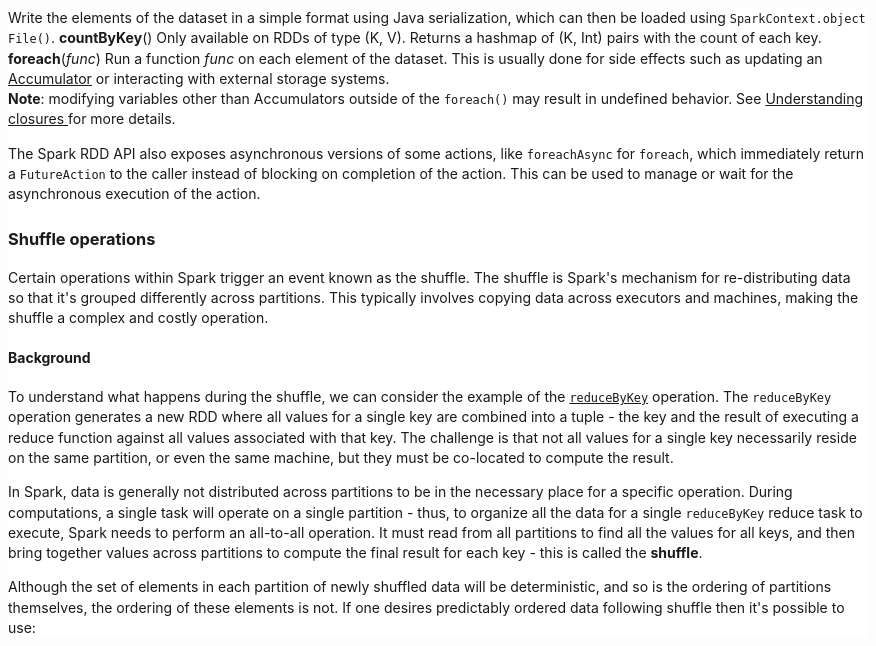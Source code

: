   <td> Write the elements of the dataset in a simple format using Java serialization, which can then be loaded using
    <code>SparkContext.objectFile()</code>. </td>
</tr>
<tr>
  <td> <b>countByKey</b>() <a name="CountByLink"></a> </td>
  <td> Only available on RDDs of type (K, V). Returns a hashmap of (K, Int) pairs with the count of each key. </td>
</tr>
<tr>
  <td> <b>foreach</b>(<i>func</i>) </td>
  <td> Run a function <i>func</i> on each element of the dataset. This is usually done for side effects such as updating an <a href="#accumulators">Accumulator</a> or interacting with external storage systems.
  <br /><b>Note</b>: modifying variables other than Accumulators outside of the <code>foreach()</code> may result in undefined behavior. See <a href="#understanding-closures-a-nameclosureslinka">Understanding closures </a> for more details.</td>
</tr>
</table>

The Spark RDD API also exposes asynchronous versions of some actions, like `foreachAsync` for `foreach`, which immediately return a `FutureAction` to the caller instead of blocking on completion of the action. This can be used to manage or wait for the asynchronous execution of the action.


### Shuffle operations

Certain operations within Spark trigger an event known as the shuffle. The shuffle is Spark's
mechanism for re-distributing data so that it's grouped differently across partitions. This typically
involves copying data across executors and machines, making the shuffle a complex and
costly operation.

#### Background

To understand what happens during the shuffle, we can consider the example of the
[`reduceByKey`](#ReduceByLink) operation. The `reduceByKey` operation generates a new RDD where all
values for a single key are combined into a tuple - the key and the result of executing a reduce
function against all values associated with that key. The challenge is that not all values for a
single key necessarily reside on the same partition, or even the same machine, but they must be
co-located to compute the result.

In Spark, data is generally not distributed across partitions to be in the necessary place for a
specific operation. During computations, a single task will operate on a single partition - thus, to
organize all the data for a single `reduceByKey` reduce task to execute, Spark needs to perform an
all-to-all operation. It must read from all partitions to find all the values for all keys,
and then bring together values across partitions to compute the final result for each key -
this is called the **shuffle**.

Although the set of elements in each partition of newly shuffled data will be deterministic, and so
is the ordering of partitions themselves, the ordering of these elements is not. If one desires predictably
ordered data following shuffle then it's possible to use:
